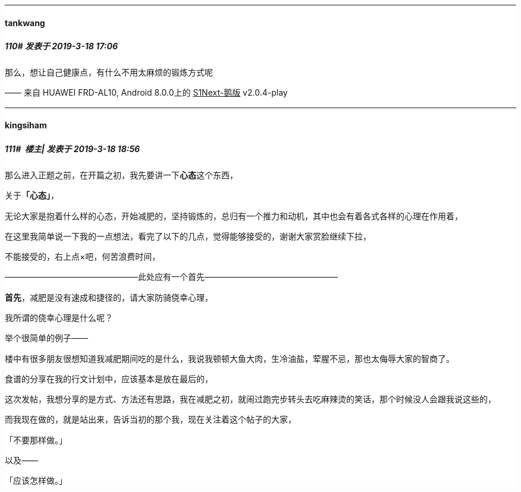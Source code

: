 
*****

####  tankwang  
##### 110#       发表于 2019-3-18 17:06




那么，想让自己健康点，有什么不用太麻烦的锻炼方式呢

—— 来自 HUAWEI FRD-AL10, Android 8.0.0上的 [S1Next-鹅版](https://github.com/ykrank/S1-Next/releases) v2.0.4-play







*****

####  kingsiham  
##### 111#         楼主| 发表于 2019-3-18 18:56




那么进入正题之前，在开篇之初，我先要讲一下<strong>心态</strong>这个东西，

关于<strong>「心态」</strong>，


无论大家是抱着什么样的心态，开始减肥的，坚持锻炼的，总归有一个推力和动机，其中也会有着各式各样的心理在作用着，


在这里我简单说一下我的一点想法，看完了以下的几点，觉得能够接受的，谢谢大家赏脸继续下拉，


不能接受的，右上点×吧，何苦浪费时间，

————————————————此处应有一个首先————————————————

<strong>首先</strong>，减肥是没有速成和捷径的，请大家防骑侥幸心理，

我所谓的侥幸心理是什么呢？


举个很简单的例子——


楼中有很多朋友很想知道我减肥期间吃的是什么，我说我顿顿大鱼大肉，生冷油盐，荤腥不忌，那也太侮辱大家的智商了。


食谱的分享在我的行文计划中，应该基本是放在最后的，


这次发帖，我想分享的是方式、方法还有思路，我在减肥之初，就闹过跑完步转头去吃麻辣烫的笑话，那个时候没人会跟我说这些的，


而我现在做的，就是站出来，告诉当初的那个我，现在关注着这个帖子的大家，


「不要那样做。」


以及——


「应该怎样做。」
